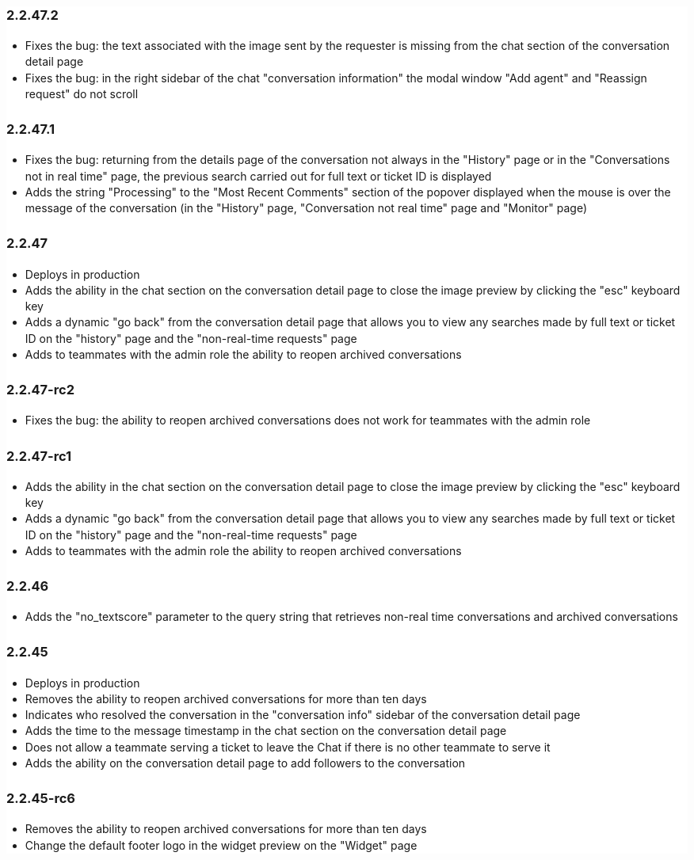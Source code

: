 ### 2.2.47.2
- Fixes the bug: the text associated with the image sent by the requester is missing from the chat section of the conversation detail page
- Fixes the bug: in the right sidebar of the chat "conversation information" the modal window "Add agent" and "Reassign request" do not scroll

### 2.2.47.1
- Fixes the bug: returning from the details page of the conversation not always in the "History" page or in the "Conversations not in real time" page, the previous search carried out for full text or ticket ID is displayed
- Adds the string "Processing" to the "Most Recent Comments" section of the popover displayed when the mouse is over the message of the conversation (in the "History" page, "Conversation not real time" page and "Monitor" page)

### 2.2.47
- Deploys in production
- Adds the ability in the chat section on the conversation detail page to close the image preview by clicking the "esc" keyboard key
- Adds a dynamic "go back" from the conversation detail page that allows you to view any searches made by full text or ticket ID on the "history" page and the "non-real-time requests" page
- Adds to teammates with the admin role the ability to reopen archived conversations

### 2.2.47-rc2
- Fixes the bug: the ability to reopen archived conversations does not work for teammates with the admin role

### 2.2.47-rc1
- Adds the ability in the chat section on the conversation detail page to close the image preview by clicking the "esc" keyboard key
- Adds a dynamic "go back" from the conversation detail page that allows you to view any searches made by full text or ticket ID on the "history" page and the "non-real-time requests" page
- Adds to teammates with the admin role the ability to reopen archived conversations

### 2.2.46
- Adds the "no_textscore" parameter to the query string that retrieves non-real time conversations and archived conversations

### 2.2.45
- Deploys in production
- Removes the ability to reopen archived conversations for more than ten days
- Indicates who resolved the conversation in the "conversation info" sidebar of the conversation detail page
- Adds the time to the message timestamp in the chat section on the conversation detail page
- Does not allow a teammate serving a ticket to leave the Chat if there is no other teammate to serve it
- Adds the ability on the conversation detail page to add followers to the conversation

### 2.2.45-rc6
- Removes the ability to reopen archived conversations for more than ten days
- Change the default footer logo in the widget preview on the "Widget" page
